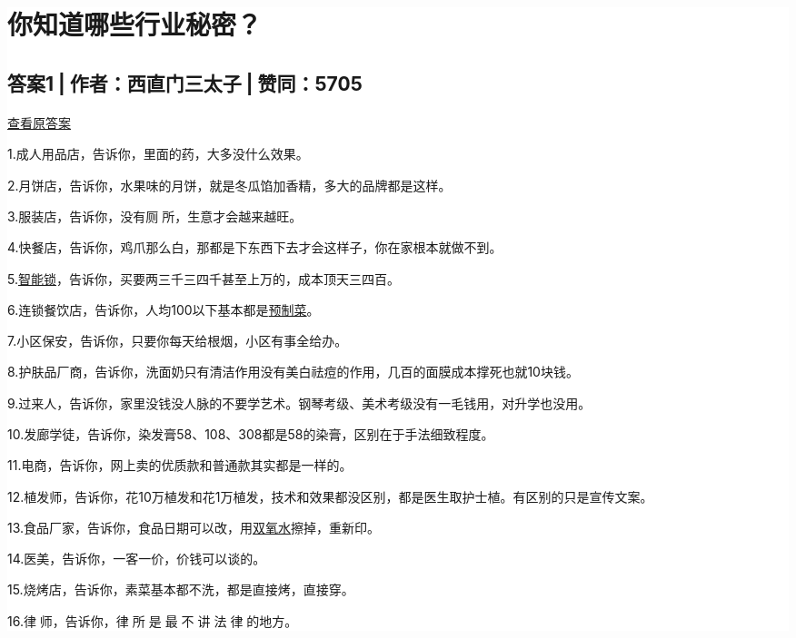 # 你知道哪些行业秘密？

## 答案1 | 作者：西直门三太子 | 赞同：5705

[查看原答案](https://www.zhihu.com/question/297661885/answer/3234575781)

1.成人用品店，告诉你，里面的药，大多没什么效果。

  

2.月饼店，告诉你，水果味的月饼，就是冬瓜馅加香精，多大的品牌都是这样。

  

3.服装店，告诉你，没有厕 所，生意才会越来越旺。

  

4.快餐店，告诉你，鸡爪那么白，那都是下东西下去才会这样子，你在家根本就做不到。

  

5.[智能锁](https://zhida.zhihu.com/search?content_id=618185421&content_type=Answer&match_order=1&q=%E6%99%BA%E8%83%BD%E9%94%81&zhida_source=entity)，告诉你，买要两三千三四千甚至上万的，成本顶天三四百。

  

6.连锁餐饮店，告诉你，人均100以下基本都是[预制菜](https://zhida.zhihu.com/search?content_id=618185421&content_type=Answer&match_order=1&q=%E9%A2%84%E5%88%B6%E8%8F%9C&zhida_source=entity)。

  

7.小区保安，告诉你，只要你每天给根烟，小区有事全给办。

  

8.护肤品厂商，告诉你，洗面奶只有清洁作用没有美白祛痘的作用，几百的面膜成本撑死也就10块钱。

  

9.过来人，告诉你，家里没钱没人脉的不要学艺术。钢琴考级、美术考级没有一毛钱用，对升学也没用。

  

10.发廊学徒，告诉你，染发膏58、108、308都是58的染膏，区别在于手法细致程度。

  

11.电商，告诉你，网上卖的优质款和普通款其实都是一样的。

  

12.植发师，告诉你，花10万植发和花1万植发，技术和效果都没区别，都是医生取护士植。有区别的只是宣传文案。

  

13.食品厂家，告诉你，食品日期可以改，用[双氧水](https://zhida.zhihu.com/search?content_id=618185421&content_type=Answer&match_order=1&q=%E5%8F%8C%E6%B0%A7%E6%B0%B4&zhida_source=entity)擦掉，重新印。

  

14.医美，告诉你，一客一价，价钱可以谈的。

  

15.烧烤店，告诉你，素菜基本都不洗，都是直接烤，直接穿。

  

16.律 师，告诉你，律 所 是 最 不 讲 法 律 的地方。
